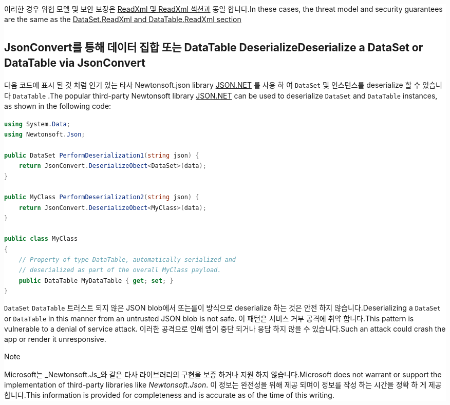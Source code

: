 <span data-ttu-id="76f80-252">이러한 경우 위협 모델 및 보안 보장은 [ReadXml 및 ReadXml 섹션과](#dsrdtr) 동일 합니다.</span><span class="sxs-lookup"><span data-stu-id="76f80-252">In these cases, the threat model and security guarantees are the same as the [DataSet.ReadXml and DataTable.ReadXml section](#dsrdtr)</span></span>

## <a name="deserialize-a-dataset-or-datatable-via-jsonconvert"></a><span data-ttu-id="76f80-253">JsonConvert를 통해 데이터 집합 또는 DataTable Deserialize</span><span class="sxs-lookup"><span data-stu-id="76f80-253">Deserialize a DataSet or DataTable via JsonConvert</span></span>

<span data-ttu-id="76f80-254">다음 코드에 표시 된 것 처럼 인기 있는 타사 Newtonsoft.json library [JSON.NET](https://www.newtonsoft.com/json) 를 사용 하 여 `DataSet` 및 인스턴스를 deserialize 할 수 있습니다 `DataTable` .</span><span class="sxs-lookup"><span data-stu-id="76f80-254">The popular third-party Newtonsoft library [JSON.NET](https://www.newtonsoft.com/json) can be used to deserialize `DataSet` and `DataTable` instances, as shown in the following code:</span></span>

```cs
using System.Data;
using Newtonsoft.Json;

public DataSet PerformDeserialization1(string json) {
    return JsonConvert.DeserializeObect<DataSet>(data);
}

public MyClass PerformDeserialization2(string json) {
    return JsonConvert.DeserializeObect<MyClass>(data);
}

public class MyClass
{
    // Property of type DataTable, automatically serialized and
    // deserialized as part of the overall MyClass payload.
    public DataTable MyDataTable { get; set; }
}
```

<span data-ttu-id="76f80-255">`DataSet` `DataTable` 트러스트 되지 않은 JSON blob에서 또는를이 방식으로 deserialize 하는 것은 안전 하지 않습니다.</span><span class="sxs-lookup"><span data-stu-id="76f80-255">Deserializing a `DataSet` or `DataTable` in this manner from an untrusted JSON blob is not safe.</span></span> <span data-ttu-id="76f80-256">이 패턴은 서비스 거부 공격에 취약 합니다.</span><span class="sxs-lookup"><span data-stu-id="76f80-256">This pattern is vulnerable to a denial of service attack.</span></span> <span data-ttu-id="76f80-257">이러한 공격으로 인해 앱이 중단 되거나 응답 하지 않을 수 있습니다.</span><span class="sxs-lookup"><span data-stu-id="76f80-257">Such an attack could crash the app or render it unresponsive.</span></span>

> [!NOTE]
> <span data-ttu-id="76f80-258">Microsoft는 _Newtonsoft.Js_와 같은 타사 라이브러리의 구현을 보증 하거나 지원 하지 않습니다.</span><span class="sxs-lookup"><span data-stu-id="76f80-258">Microsoft does not warrant or support the implementation of third-party libraries like _Newtonsoft.Json_.</span></span> <span data-ttu-id="76f80-259">이 정보는 완전성을 위해 제공 되며이 정보를 작성 하는 시간을 정확 하 게 제공 합니다.</span><span class="sxs-lookup"><span data-stu-id="76f80-259">This information is provided for completeness and is accurate as of the time of this writing.</span></span>

